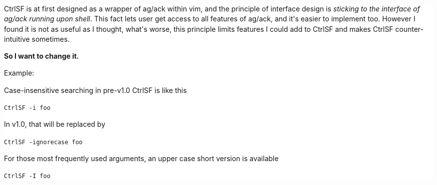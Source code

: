 CtrlSF is at first designed as a wrapper of ag/ack within vim, and the principle of interface design is *sticking to the interface of ag/ack running upon shell*. This fact lets user get access to all features of ag/ack, and it's easier to implement too. However I found it is not as useful as I thought, what's worse, this principle limits features I could add to CtrlSF and makes CtrlSF counter-intuitive sometimes.

**So I want to change it.**

Example:

Case-insensitive searching in pre-v1.0 CtrlSF is like this

```vim
CtrlSF -i foo
```

In v1.0, that will be replaced by

```vim
CtrlSF -ignorecase foo
```

For those most frequently used arguments, an upper case short version is available

```vim
CtrlSF -I foo
```

[1]: https://github.com/petdance/ack2
[2]: https://github.com/ggreer/the_silver_searcher
[3]: https://github.com/tpope/vim-pathogen
[4]: https://github.com/gmarik/vundle
[5]: https://github.com/Shougo/neobundle.vim
[6]: https://github.com/gabesoft/vim-ags
[7]: https://github.com/terryma/vim-multiple-cursors
[8]: https://github.com/monochromegane/the_platinum_searcher
[9]: https://github.com/junegunn/vim-plug
[10]: https://github.com/BurntSushi/ripgrep
